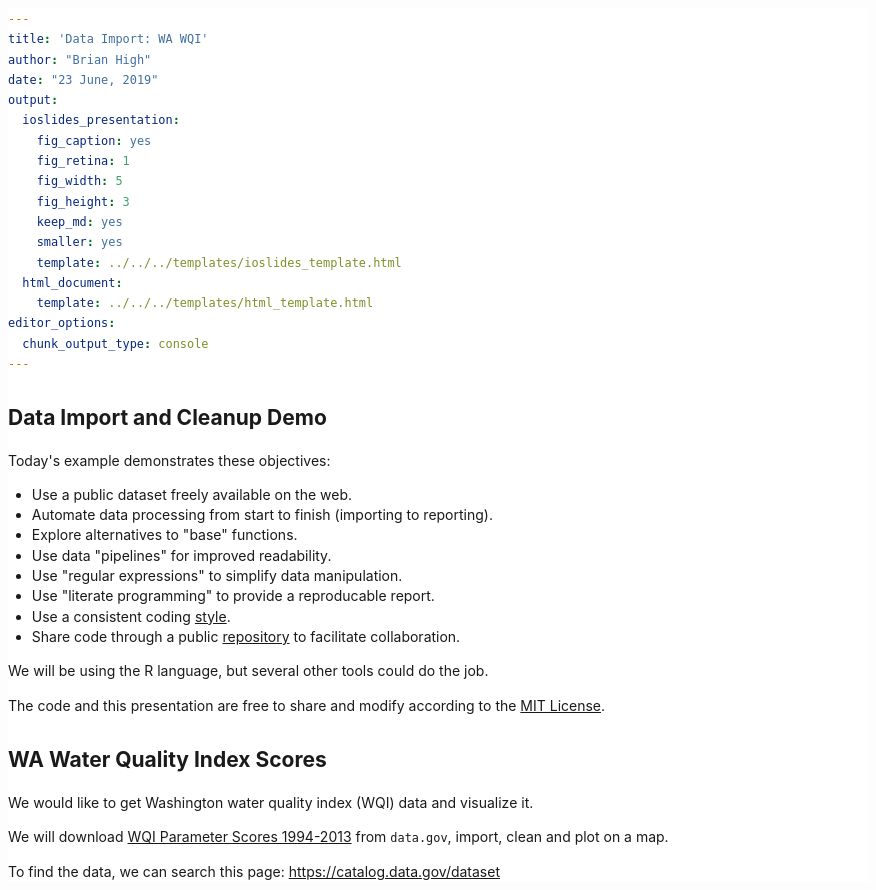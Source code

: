 ```yaml
---
title: 'Data Import: WA WQI'
author: "Brian High"
date: "23 June, 2019"
output:
  ioslides_presentation:
    fig_caption: yes
    fig_retina: 1
    fig_width: 5
    fig_height: 3
    keep_md: yes
    smaller: yes
    template: ../../../templates/ioslides_template.html
  html_document:
    template: ../../../templates/html_template.html
editor_options: 
  chunk_output_type: console
---
```








## Data Import and Cleanup Demo

Today's example demonstrates these objectives:

* Use a public dataset freely available on the web.
* Automate data processing from start to finish (importing to reporting).
* Explore alternatives to "base" functions.
* Use data "pipelines" for improved readability.
* Use "regular expressions" to simplify data manipulation.
* Use "literate programming" to provide a reproducable report.
* Use a consistent coding [style](https://google.github.io/styleguide/Rguide.xml).
* Share code through a public [repository](https://github.com/deohs/coders) to 
  facilitate collaboration.

We will be using the R language, but several other tools could do the job.

The code and this presentation are free to share and modify according to the 
[MIT License](https://github.com/deohs/coders/blob/master/LICENSE).

## WA Water Quality Index Scores

We would like to get Washington water quality index (WQI) data and visualize it.

We will download [WQI Parameter Scores 1994-2013](https://catalog.data.gov/dataset/wqi-parameter-scores-1994-2013-b0941) from `data.gov`, 
import, clean and plot on a map.

To find the data, we can search this page: https://catalog.data.gov/dataset
